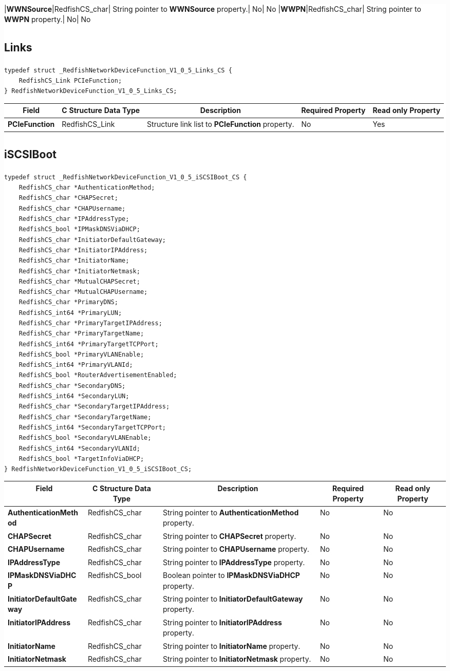 |**WWNSource**|RedfishCS_char| String pointer to **WWNSource** property.| No| No
|**WWPN**|RedfishCS_char| String pointer to **WWPN** property.| No| No


## Links
    typedef struct _RedfishNetworkDeviceFunction_V1_0_5_Links_CS {
        RedfishCS_Link PCIeFunction;
    } RedfishNetworkDeviceFunction_V1_0_5_Links_CS;

|Field |C Structure Data Type|Description |Required Property|Read only Property
| ---  | --- | --- | --- | ---
|**PCIeFunction**|RedfishCS_Link| Structure link list to **PCIeFunction** property.| No| Yes


## iSCSIBoot
    typedef struct _RedfishNetworkDeviceFunction_V1_0_5_iSCSIBoot_CS {
        RedfishCS_char *AuthenticationMethod;
        RedfishCS_char *CHAPSecret;
        RedfishCS_char *CHAPUsername;
        RedfishCS_char *IPAddressType;
        RedfishCS_bool *IPMaskDNSViaDHCP;
        RedfishCS_char *InitiatorDefaultGateway;
        RedfishCS_char *InitiatorIPAddress;
        RedfishCS_char *InitiatorName;
        RedfishCS_char *InitiatorNetmask;
        RedfishCS_char *MutualCHAPSecret;
        RedfishCS_char *MutualCHAPUsername;
        RedfishCS_char *PrimaryDNS;
        RedfishCS_int64 *PrimaryLUN;
        RedfishCS_char *PrimaryTargetIPAddress;
        RedfishCS_char *PrimaryTargetName;
        RedfishCS_int64 *PrimaryTargetTCPPort;
        RedfishCS_bool *PrimaryVLANEnable;
        RedfishCS_int64 *PrimaryVLANId;
        RedfishCS_bool *RouterAdvertisementEnabled;
        RedfishCS_char *SecondaryDNS;
        RedfishCS_int64 *SecondaryLUN;
        RedfishCS_char *SecondaryTargetIPAddress;
        RedfishCS_char *SecondaryTargetName;
        RedfishCS_int64 *SecondaryTargetTCPPort;
        RedfishCS_bool *SecondaryVLANEnable;
        RedfishCS_int64 *SecondaryVLANId;
        RedfishCS_bool *TargetInfoViaDHCP;
    } RedfishNetworkDeviceFunction_V1_0_5_iSCSIBoot_CS;

|Field |C Structure Data Type|Description |Required Property|Read only Property
| ---  | --- | --- | --- | ---
|**AuthenticationMethod**|RedfishCS_char| String pointer to **AuthenticationMethod** property.| No| No
|**CHAPSecret**|RedfishCS_char| String pointer to **CHAPSecret** property.| No| No
|**CHAPUsername**|RedfishCS_char| String pointer to **CHAPUsername** property.| No| No
|**IPAddressType**|RedfishCS_char| String pointer to **IPAddressType** property.| No| No
|**IPMaskDNSViaDHCP**|RedfishCS_bool| Boolean pointer to **IPMaskDNSViaDHCP** property.| No| No
|**InitiatorDefaultGateway**|RedfishCS_char| String pointer to **InitiatorDefaultGateway** property.| No| No
|**InitiatorIPAddress**|RedfishCS_char| String pointer to **InitiatorIPAddress** property.| No| No
|**InitiatorName**|RedfishCS_char| String pointer to **InitiatorName** property.| No| No
|**InitiatorNetmask**|RedfishCS_char| String pointer to **InitiatorNetmask** property.| No| No